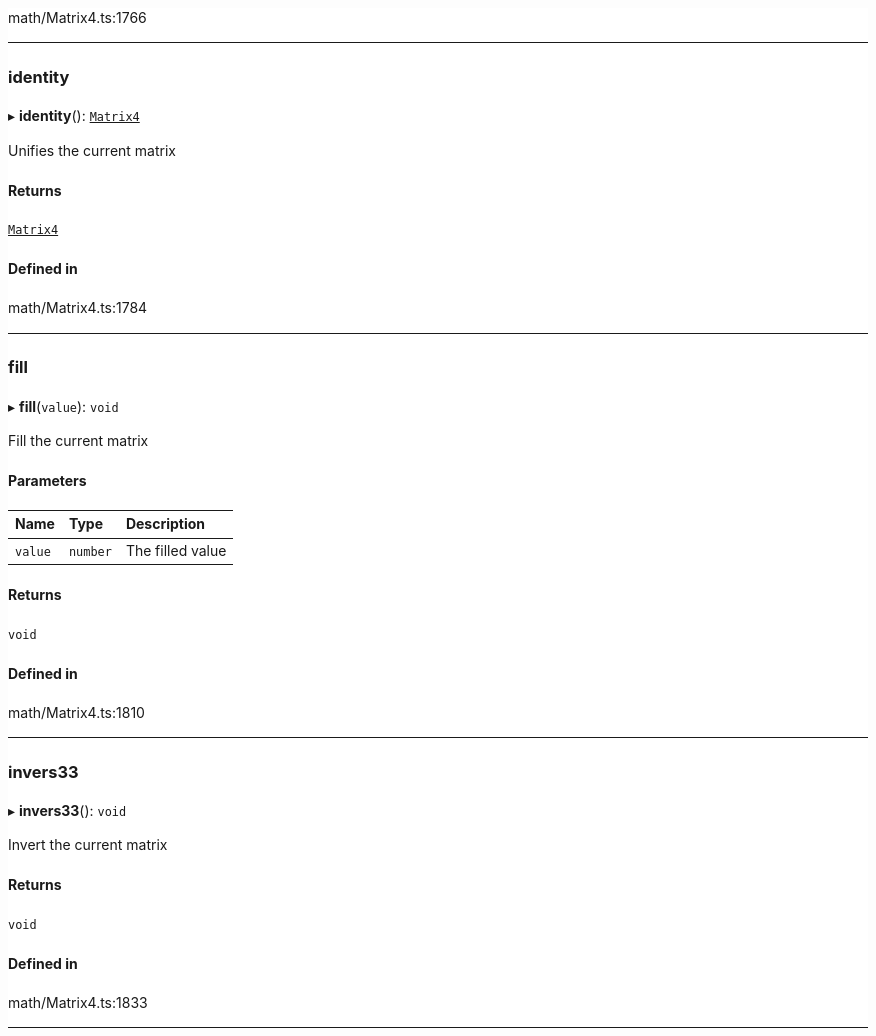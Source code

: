 math/Matrix4.ts:1766

___

### identity

▸ **identity**(): [`Matrix4`](Matrix4.md)

Unifies the current matrix

#### Returns

[`Matrix4`](Matrix4.md)

#### Defined in

math/Matrix4.ts:1784

___

### fill

▸ **fill**(`value`): `void`

Fill the current matrix

#### Parameters

| Name | Type | Description |
| :------ | :------ | :------ |
| `value` | `number` | The filled value |

#### Returns

`void`

#### Defined in

math/Matrix4.ts:1810

___

### invers33

▸ **invers33**(): `void`

Invert the current matrix

#### Returns

`void`

#### Defined in

math/Matrix4.ts:1833

___
